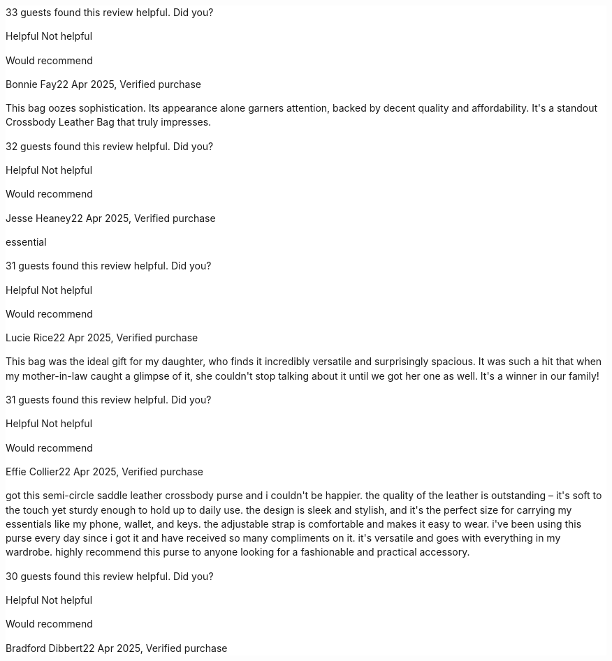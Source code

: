 33 guests found this review helpful. Did you?

Helpful
Not helpful

Would recommend

Bonnie Fay22 Apr 2025, Verified purchase

This bag oozes sophistication. Its appearance alone garners attention, backed by decent quality and affordability. It's a standout Crossbody Leather Bag that truly impresses.

32 guests found this review helpful. Did you?

Helpful
Not helpful

Would recommend

Jesse Heaney22 Apr 2025, Verified purchase

essential

31 guests found this review helpful. Did you?

Helpful
Not helpful

Would recommend

Lucie Rice22 Apr 2025, Verified purchase

This bag was the ideal gift for my daughter, who finds it incredibly versatile and surprisingly spacious. It was such a hit that when my mother-in-law caught a glimpse of it, she couldn't stop talking about it until we got her one as well. It's a winner in our family!

31 guests found this review helpful. Did you?

Helpful
Not helpful

Would recommend

Effie Collier22 Apr 2025, Verified purchase

got this semi-circle saddle leather crossbody purse and i couldn't be happier. the quality of the leather is outstanding – it's soft to the touch yet sturdy enough to hold up to daily use. the design is sleek and stylish, and it's the perfect size for carrying my essentials like my phone, wallet, and keys. the adjustable strap is comfortable and makes it easy to wear. i've been using this purse every day since i got it and have received so many compliments on it. it's versatile and goes with everything in my wardrobe. highly recommend this purse to anyone looking for a fashionable and practical accessory.

30 guests found this review helpful. Did you?

Helpful
Not helpful

Would recommend

Bradford Dibbert22 Apr 2025, Verified purchase

